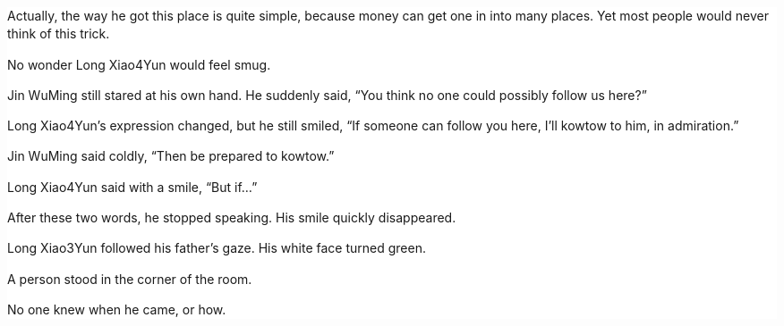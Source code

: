 Actually, the way he got this place is quite simple, because money can get one in into many places. Yet most people would never think of this trick.

No wonder Long Xiao4Yun would feel smug.

Jin WuMing still stared at his own hand. He suddenly said, “You think no one could possibly follow us here?”

Long Xiao4Yun’s expression changed, but he still smiled, “If someone can follow you here, I’ll kowtow to him, in admiration.”

Jin WuMing said coldly, “Then be prepared to kowtow.”

Long Xiao4Yun said with a smile, “But if…”

After these two words, he stopped speaking. His smile quickly disappeared.

Long Xiao3Yun followed his father’s gaze. His white face turned green.

A person stood in the corner of the room.

No one knew when he came, or how.

